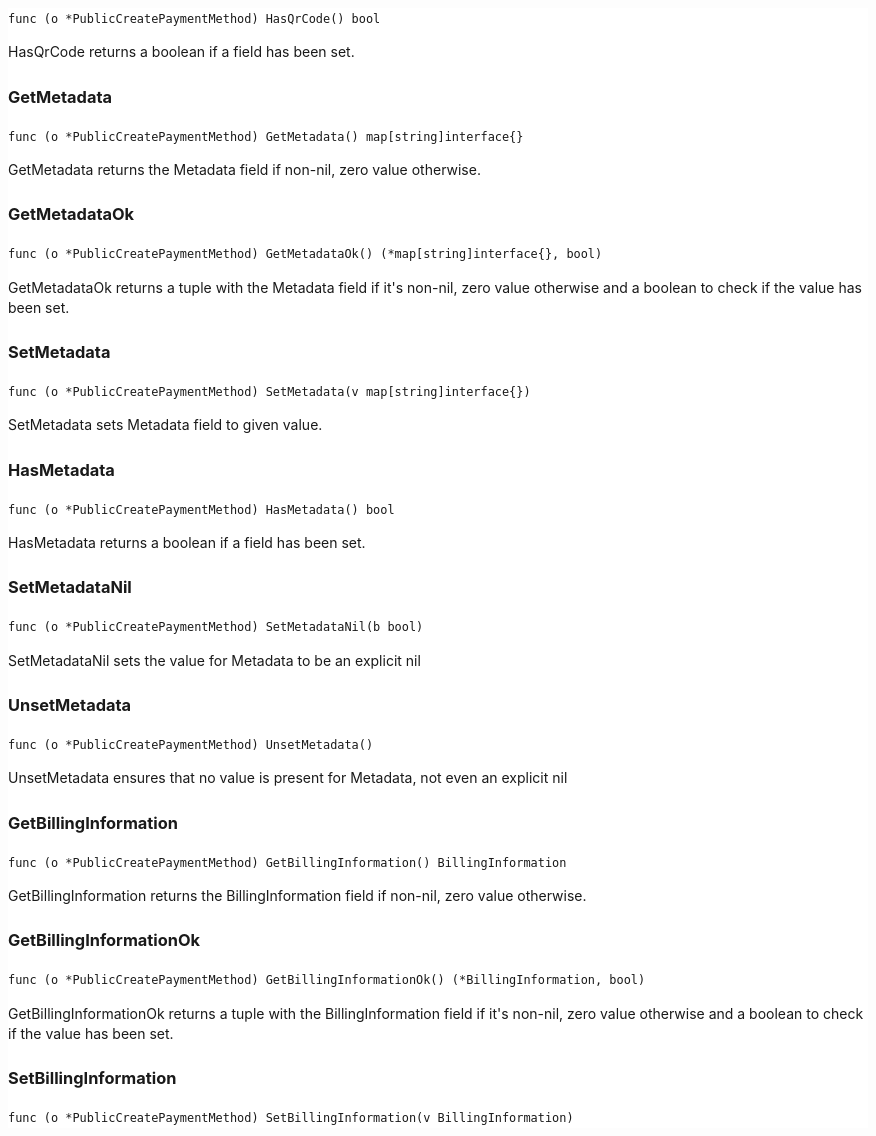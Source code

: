 `func (o *PublicCreatePaymentMethod) HasQrCode() bool`

HasQrCode returns a boolean if a field has been set.

### GetMetadata

`func (o *PublicCreatePaymentMethod) GetMetadata() map[string]interface{}`

GetMetadata returns the Metadata field if non-nil, zero value otherwise.

### GetMetadataOk

`func (o *PublicCreatePaymentMethod) GetMetadataOk() (*map[string]interface{}, bool)`

GetMetadataOk returns a tuple with the Metadata field if it's non-nil, zero value otherwise
and a boolean to check if the value has been set.

### SetMetadata

`func (o *PublicCreatePaymentMethod) SetMetadata(v map[string]interface{})`

SetMetadata sets Metadata field to given value.

### HasMetadata

`func (o *PublicCreatePaymentMethod) HasMetadata() bool`

HasMetadata returns a boolean if a field has been set.

### SetMetadataNil

`func (o *PublicCreatePaymentMethod) SetMetadataNil(b bool)`

 SetMetadataNil sets the value for Metadata to be an explicit nil

### UnsetMetadata
`func (o *PublicCreatePaymentMethod) UnsetMetadata()`

UnsetMetadata ensures that no value is present for Metadata, not even an explicit nil
### GetBillingInformation

`func (o *PublicCreatePaymentMethod) GetBillingInformation() BillingInformation`

GetBillingInformation returns the BillingInformation field if non-nil, zero value otherwise.

### GetBillingInformationOk

`func (o *PublicCreatePaymentMethod) GetBillingInformationOk() (*BillingInformation, bool)`

GetBillingInformationOk returns a tuple with the BillingInformation field if it's non-nil, zero value otherwise
and a boolean to check if the value has been set.

### SetBillingInformation

`func (o *PublicCreatePaymentMethod) SetBillingInformation(v BillingInformation)`
